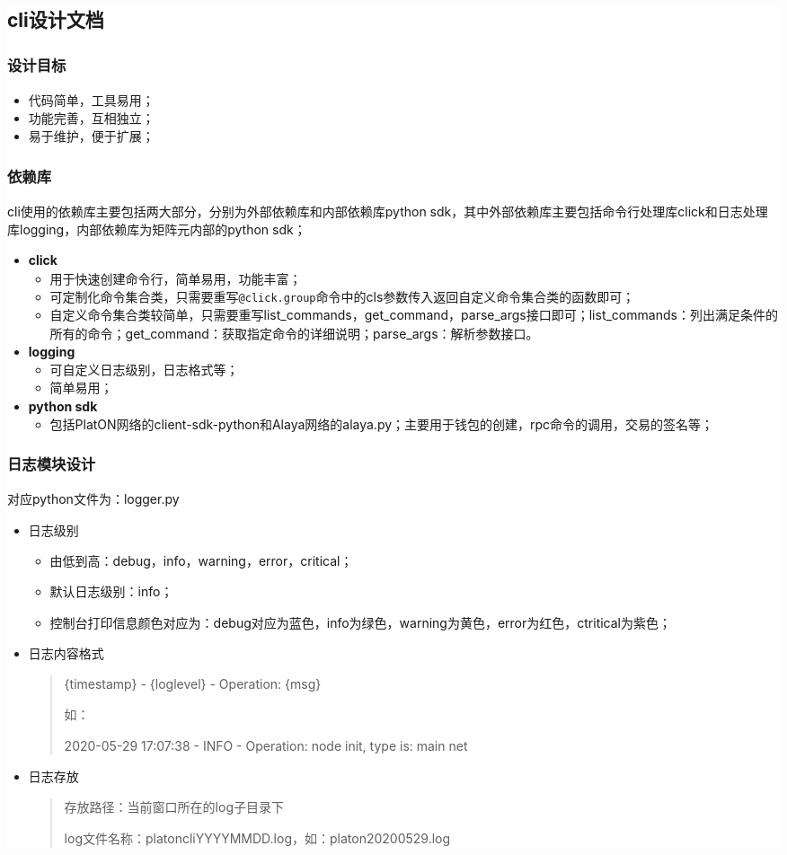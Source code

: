 ## cli设计文档

### 设计目标

- 代码简单，工具易用；
- 功能完善，互相独立；
- 易于维护，便于扩展；



### 依赖库

cli使用的依赖库主要包括两大部分，分别为外部依赖库和内部依赖库python sdk，其中外部依赖库主要包括命令行处理库click和日志处理库logging，内部依赖库为矩阵元内部的python sdk；

- **click**
  - 用于快速创建命令行，简单易用，功能丰富；
  - 可定制化命令集合类，只需要重写`@click.group`命令中的cls参数传入返回自定义命令集合类的函数即可；
  - 自定义命令集合类较简单，只需要重写list_commands，get_command，parse_args接口即可；list_commands：列出满足条件的所有的命令；get_command：获取指定命令的详细说明；parse_args：解析参数接口。
- **logging**
  - 可自定义日志级别，日志格式等；
  - 简单易用；
- **python sdk**
  - 包括PlatON网络的client-sdk-python和Alaya网络的alaya.py；主要用于钱包的创建，rpc命令的调用，交易的签名等；



### 日志模块设计

对应python文件为：logger.py

- 日志级别

  - 由低到高：debug，info，warning，error，critical；

  - 默认日志级别：info；
  - 控制台打印信息颜色对应为：debug对应为蓝色，info为绿色，warning为黄色，error为红色，ctritical为紫色；

  

- 日志内容格式

  > {timestamp} - {loglevel} - Operation: {msg}
  >
  > 如：
  >
  > 2020-05-29 17:07:38 - INFO - Operation: node init, type is: main net

  

- 日志存放

  > 存放路径：当前窗口所在的log子目录下
  >
  > log文件名称：platoncliYYYYMMDD.log，如：platon20200529.log

  
